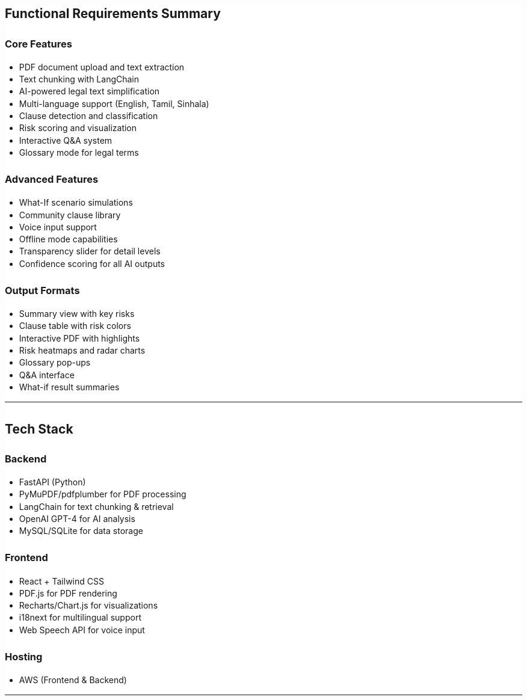 ## **Functional Requirements Summary**

### **Core Features**
- PDF document upload and text extraction
- Text chunking with LangChain
- AI-powered legal text simplification
- Multi-language support (English, Tamil, Sinhala)
- Clause detection and classification
- Risk scoring and visualization
- Interactive Q&A system
- Glossary mode for legal terms

### **Advanced Features**
- What-If scenario simulations
- Community clause library
- Voice input support
- Offline mode capabilities
- Transparency slider for detail levels
- Confidence scoring for all AI outputs

### **Output Formats**
- Summary view with key risks
- Clause table with risk colors
- Interactive PDF with highlights
- Risk heatmaps and radar charts
- Glossary pop-ups
- Q&A interface
- What-if result summaries

---

## **Tech Stack**

### **Backend**
- FastAPI (Python)
- PyMuPDF/pdfplumber for PDF processing
- LangChain for text chunking & retrieval
- OpenAI GPT-4 for AI analysis
- MySQL/SQLite for data storage

### **Frontend**
- React + Tailwind CSS
- PDF.js for PDF rendering
- Recharts/Chart.js for visualizations
- i18next for multilingual support
- Web Speech API for voice input

### **Hosting**
- AWS (Frontend & Backend)

---